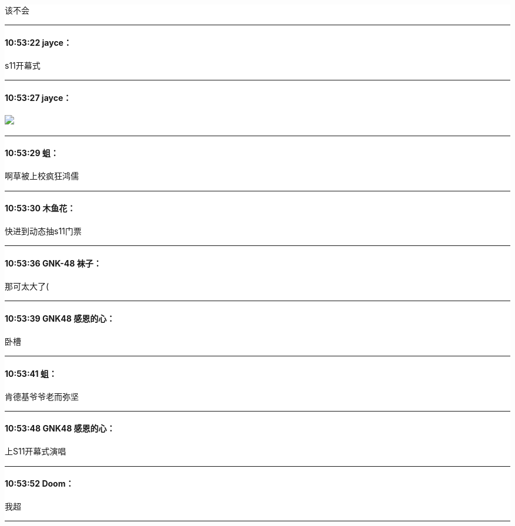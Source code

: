 该不会

*****

#### 10:53:22  jayce：

s11开幕式

*****

#### 10:53:27  jayce：

![](http://gchat.qpic.cn/gchatpic_new/2877573155/614391357-2654606700-164524FA324C868B709A007572B19266/0?term=2")

*****

#### 10:53:29  蛆：

啊草被上校疯狂鸿儒

*****

#### 10:53:30  木鱼花：

快进到动态抽s11门票

*****

#### 10:53:36  GNK-48 袜子：

那可太大了(

*****

#### 10:53:39  GNK48 感恩的心：

卧槽

*****

#### 10:53:41  蛆：

肯德基爷爷老而弥坚

*****

#### 10:53:48  GNK48 感恩的心：

上S11开幕式演唱

*****

#### 10:53:52  Doom：

我超

*****
